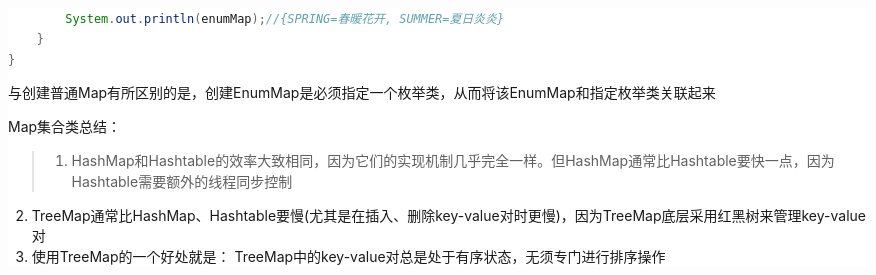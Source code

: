 ```java
        System.out.println(enumMap);//{SPRING=春暖花开, SUMMER=夏日炎炎}
    }
}
```
与创建普通Map有所区别的是，创建EnumMap是必须指定一个枚举类，从而将该EnumMap和指定枚举类关联起来

Map集合类总结：
>1) HashMap和Hashtable的效率大致相同，因为它们的实现机制几乎完全一样。但HashMap通常比Hashtable要快一点，因为Hashtable需要额外的线程同步控制
2) TreeMap通常比HashMap、Hashtable要慢(尤其是在插入、删除key-value对时更慢)，因为TreeMap底层采用红黑树来管理key-value对
3) 使用TreeMap的一个好处就是： TreeMap中的key-value对总是处于有序状态，无须专门进行排序操作